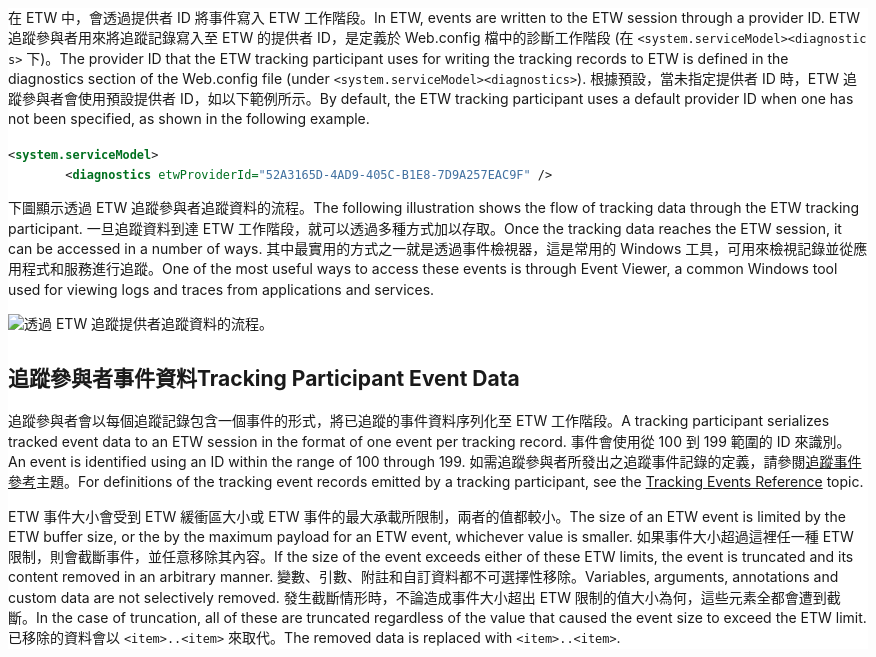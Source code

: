  <span data-ttu-id="fa779-120">在 ETW 中，會透過提供者 ID 將事件寫入 ETW 工作階段。</span><span class="sxs-lookup"><span data-stu-id="fa779-120">In ETW, events are written to the ETW session through a provider ID.</span></span> <span data-ttu-id="fa779-121">ETW 追蹤參與者用來將追蹤記錄寫入至 ETW 的提供者 ID，是定義於 Web.config 檔中的診斷工作階段 (在 `<system.serviceModel><diagnostics>` 下)。</span><span class="sxs-lookup"><span data-stu-id="fa779-121">The provider ID that the ETW tracking participant uses for writing the tracking records to ETW is defined in the diagnostics section of the Web.config file (under `<system.serviceModel><diagnostics>`).</span></span> <span data-ttu-id="fa779-122">根據預設，當未指定提供者 ID 時，ETW 追蹤參與者會使用預設提供者 ID，如以下範例所示。</span><span class="sxs-lookup"><span data-stu-id="fa779-122">By default, the ETW tracking participant uses a default provider ID when one has not been specified, as shown in the following example.</span></span>  
  
```xml  
<system.serviceModel>  
        <diagnostics etwProviderId="52A3165D-4AD9-405C-B1E8-7D9A257EAC9F" />  
```  
  
 <span data-ttu-id="fa779-123">下圖顯示透過 ETW 追蹤參與者追蹤資料的流程。</span><span class="sxs-lookup"><span data-stu-id="fa779-123">The following illustration shows the flow of tracking data through the ETW tracking participant.</span></span> <span data-ttu-id="fa779-124">一旦追蹤資料到達 ETW 工作階段，就可以透過多種方式加以存取。</span><span class="sxs-lookup"><span data-stu-id="fa779-124">Once the tracking data reaches the ETW session, it can be accessed in a number of ways.</span></span> <span data-ttu-id="fa779-125">其中最實用的方式之一就是透過事件檢視器，這是常用的 Windows 工具，可用來檢視記錄並從應用程式和服務進行追蹤。</span><span class="sxs-lookup"><span data-stu-id="fa779-125">One of the most useful ways to access these events is through Event Viewer, a common Windows tool used for viewing logs and traces from applications and services.</span></span>  
  
 ![透過 ETW 追蹤提供者追蹤資料的流程。](./media/tracking-participants/tracking-data-event-tracing-windows-provider.gif)  
  
## <a name="tracking-participant-event-data"></a><span data-ttu-id="fa779-127">追蹤參與者事件資料</span><span class="sxs-lookup"><span data-stu-id="fa779-127">Tracking Participant Event Data</span></span>  
 <span data-ttu-id="fa779-128">追蹤參與者會以每個追蹤記錄包含一個事件的形式，將已追蹤的事件資料序列化至 ETW 工作階段。</span><span class="sxs-lookup"><span data-stu-id="fa779-128">A tracking participant serializes tracked event data to an ETW session in the format of one event per tracking record.</span></span>  <span data-ttu-id="fa779-129">事件會使用從 100 到 199 範圍的 ID 來識別。</span><span class="sxs-lookup"><span data-stu-id="fa779-129">An event is identified using an ID within the range of 100 through 199.</span></span> <span data-ttu-id="fa779-130">如需追蹤參與者所發出之追蹤事件記錄的定義，請參閱[追蹤事件參考](tracking-events-reference.md)主題。</span><span class="sxs-lookup"><span data-stu-id="fa779-130">For definitions of the tracking event records emitted by a tracking participant, see the [Tracking Events Reference](tracking-events-reference.md) topic.</span></span>  
  
 <span data-ttu-id="fa779-131">ETW 事件大小會受到 ETW 緩衝區大小或 ETW 事件的最大承載所限制，兩者的值都較小。</span><span class="sxs-lookup"><span data-stu-id="fa779-131">The size of an ETW event is limited by the ETW buffer size, or the by the maximum payload for an ETW event, whichever value is smaller.</span></span> <span data-ttu-id="fa779-132">如果事件大小超過這裡任一種 ETW 限制，則會截斷事件，並任意移除其內容。</span><span class="sxs-lookup"><span data-stu-id="fa779-132">If the size of the event exceeds either of these ETW limits, the event is truncated and its content removed in an arbitrary manner.</span></span> <span data-ttu-id="fa779-133">變數、引數、附註和自訂資料都不可選擇性移除。</span><span class="sxs-lookup"><span data-stu-id="fa779-133">Variables, arguments, annotations and custom data are not selectively removed.</span></span> <span data-ttu-id="fa779-134">發生截斷情形時，不論造成事件大小超出 ETW 限制的值大小為何，這些元素全都會遭到截斷。</span><span class="sxs-lookup"><span data-stu-id="fa779-134">In the case of truncation, all of these are truncated regardless of the value that caused the event size to exceed the ETW limit.</span></span>  <span data-ttu-id="fa779-135">已移除的資料會以 `<item>..<item>` 來取代。</span><span class="sxs-lookup"><span data-stu-id="fa779-135">The removed data is replaced with `<item>..<item>`.</span></span>  
  